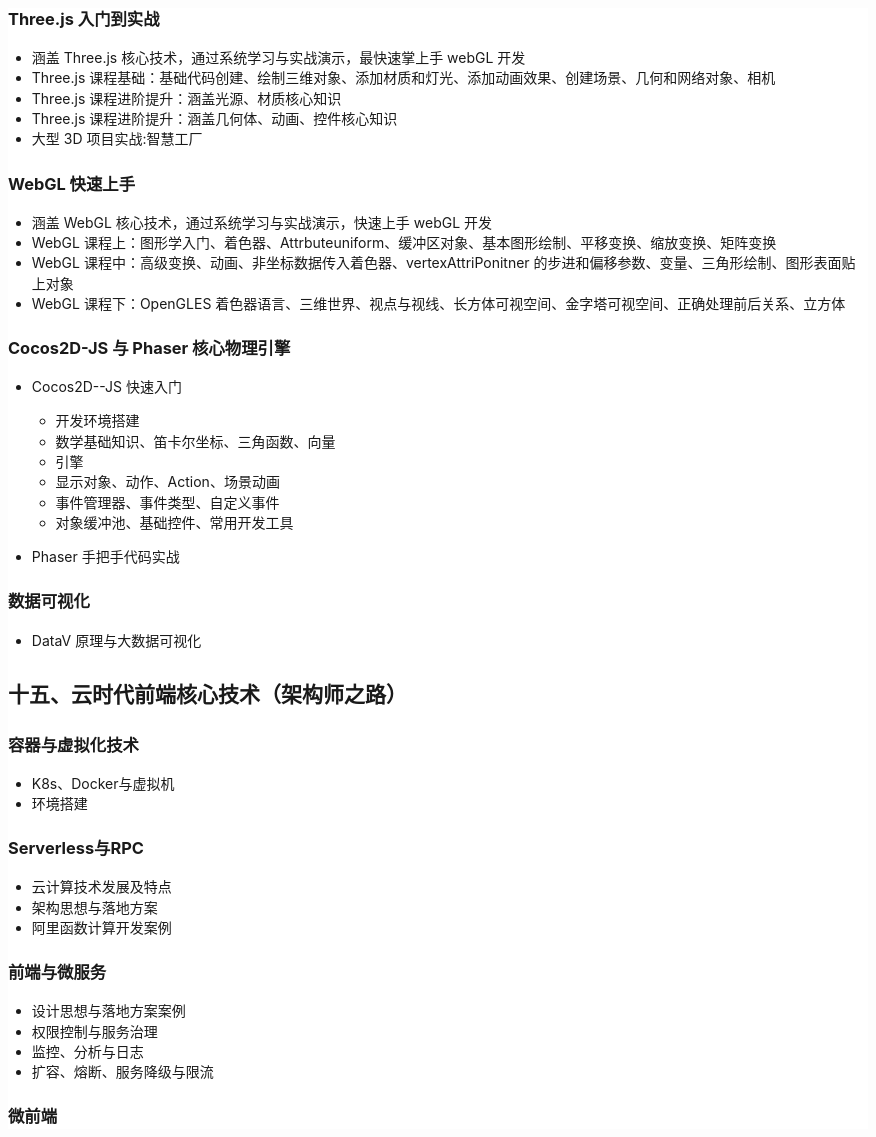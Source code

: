 ### Three.js 入门到实战

*   涵盖 Three.js 核心技术，通过系统学习与实战演示，最快速掌上手 webGL 开发
*   Three.js 课程基础：基础代码创建、绘制三维对象、添加材质和灯光、添加动画效果、创建场景、几何和网络对象、相机
*   Three.js 课程进阶提升：涵盖光源、材质核心知识
*   Three.js 课程进阶提升：涵盖几何体、动画、控件核心知识
*   大型 3D 项目实战:智慧工厂 

### WebGL 快速上手

*   涵盖 WebGL 核心技术，通过系统学习与实战演示，快速上手 webGL 开发
*   WebGL 课程上：图形学入门、着色器、Attrbuteuniform、缓冲区对象、基本图形绘制、平移变换、缩放变换、矩阵变换
*   WebGL 课程中：高级变换、动画、非坐标数据传入着色器、vertexAttriPonitner 的步进和偏移参数、变量、三角形绘制、图形表面贴上对象
*   WebGL 课程下：OpenGLES 着色器语言、三维世界、视点与视线、长方体可视空间、金字塔可视空间、正确处理前后关系、立方体 

### Cocos2D-JS 与 Phaser 核心物理引擎

*   Cocos2D--JS 快速入门

    *   开发环境搭建
    *   数学基础知识、笛卡尔坐标、三角函数、向量
    *   引擎
    *   显示对象、动作、Action、场景动画
    *   事件管理器、事件类型、自定义事件
    *   对象缓冲池、基础控件、常用开发工具
*   Phaser 手把手代码实战 

### 数据可视化

*   DataV 原理与大数据可视化 

## 十五、云时代前端核心技术（架构师之路）

### 容器与虚拟化技术

*   K8s、Docker与虚拟机
*   环境搭建 

### Serverless与RPC

*   云计算技术发展及特点
*   架构思想与落地方案
*   阿里函数计算开发案例 

### 前端与微服务

*   设计思想与落地方案案例
*   权限控制与服务治理
*   监控、分析与日志
*   扩容、熔断、服务降级与限流 

### 微前端

